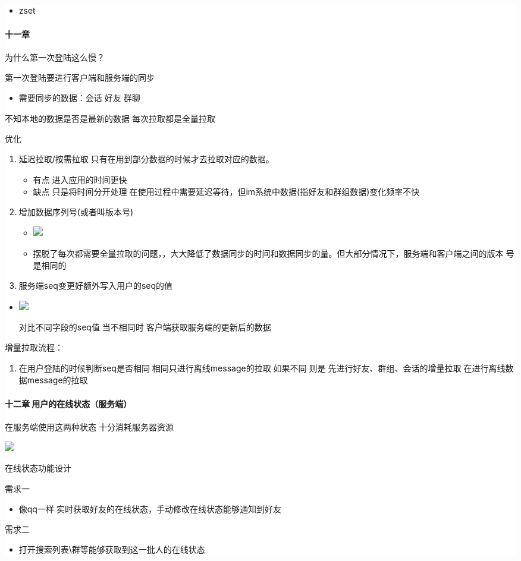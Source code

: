 +  zset





#### 十一章

为什么第一次登陆这么慢？

第一次登陆要进行客户端和服务端的同步

+ 需要同步的数据：会话 好友 群聊

不知本地的数据是否是最新的数据 每次拉取都是全量拉取

优化

1. 延迟拉取/按需拉取 只有在用到部分数据的时候才去拉取对应的数据。 

   + 有点 进入应用的时间更快
   + 缺点 只是将时间分开处理 在使用过程中需要延迟等待，但im系统中数据(指好友和群组数据)变化频率不快

2. 增加数据序列号(或者叫版本号)

   + ![](D:\software_engineering\java\_java项目\SpringBoot+netty即时通信系统\Snipaste_2024-01-15_16-40-22.png)

   + 摆脱了每次都需要全量拉取的问题，，大大降低了数据同步的时间和数据同步的量。但大部分情况下，服务端和客户端之间的版本 号是相同的



3.  服务端seq变更好额外写入用户的seq的值

   + ![](D:\software_engineering\java\_java项目\SpringBoot+netty即时通信系统\Snipaste_2024-01-15_16-44-47.png)

     对比不同字段的seq值 当不相同时 客户端获取服务端的更新后的数据





增量拉取流程：

1. 在用户登陆的时候判断seq是否相同 相同只进行离线message的拉取 如果不同 则是 先进行好友、群组、会话的增量拉取 在进行离线数据message的拉取







#### 十二章  用户的在线状态（服务端）

在服务端使用这两种状态 十分消耗服务器资源

![](D:\software_engineering\java\_java项目\SpringBoot+netty即时通信系统\Snipaste_2024-01-17_08-57-00.png)

在线状态功能设计

需求一 

+ 像qq一样 实时获取好友的在线状态，手动修改在线状态能够通知到好友

需求二

+ 打开搜索列表\群等能够获取到这一批人的在线状态


